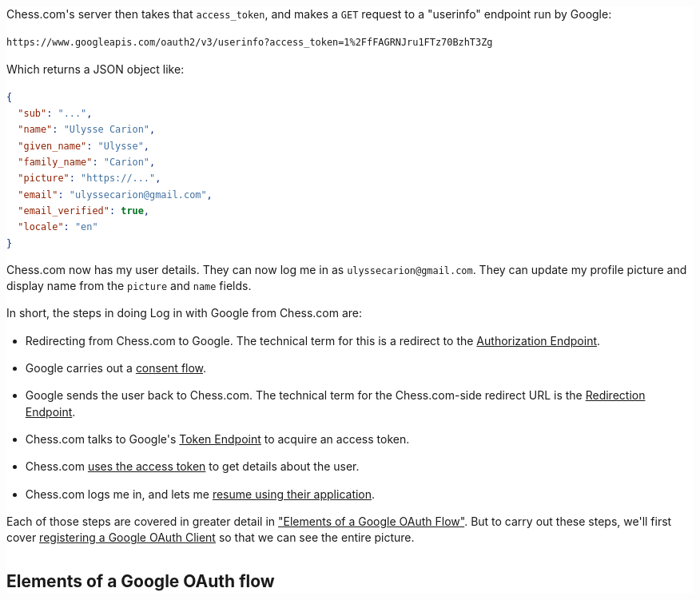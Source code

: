 </Error>

Chess.com's server then takes that `access_token`, and makes a `GET` request to
a "userinfo" endpoint run by Google:

```
https://www.googleapis.com/oauth2/v3/userinfo?access_token=1%2FfFAGRNJru1FTz70BzhT3Zg
```

Which returns a JSON object like:

```json
{
  "sub": "...",
  "name": "Ulysse Carion",
  "given_name": "Ulysse",
  "family_name": "Carion",
  "picture": "https://...",
  "email": "ulyssecarion@gmail.com",
  "email_verified": true,
  "locale": "en"
}
```

Chess.com now has my user details. They can now log me in as
`ulyssecarion@gmail.com`. They can update my profile picture and display name
from the `picture` and `name` fields.

</Step>

</Steps>

In short, the steps in doing Log in with Google from Chess.com are:

* Redirecting from Chess.com to Google. The technical term for this is a
  redirect to the [Authorization Endpoint](#authorization-endpoint).

* Google carries out a [consent flow](#google-consent-flow).

* Google sends the user back to Chess.com. The technical term for the
  Chess.com-side redirect URL is the [Redirection
  Endpoint](#redirection-endpoint).

* Chess.com talks to Google's [Token Endpoint](#token-endpoint) to acquire an
  access token.

* Chess.com [uses the access token](#accessing-google-apis) to get details about
  the user.

* Chess.com logs me in, and lets me [resume using their
  application](#resuming-user-activity).

Each of those steps are covered in greater detail in ["Elements of a Google
OAuth Flow"](#elements-of-a-google-oauth-flow). But to carry out these steps,
we'll first cover [registering a Google OAuth
Client](#registering-a-google-oauth-client) so that we can see the entire
picture.

## Elements of a Google OAuth flow
